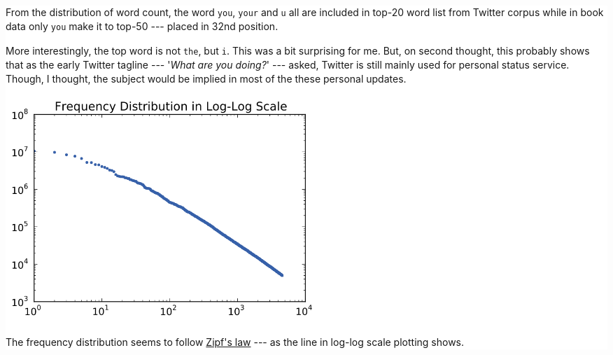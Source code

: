 From the distribution of word count, the word `you`, `your` and `u` all are included
in top-20 word list from Twitter corpus while in book data only `you` make it to
top-50 --- placed in 32nd position.

More interestingly, the top word is not `the`, but `i`. This was a bit surprising
for me. But, on second thought, this probably shows that as the early Twitter
tagline --- '*What are you doing?*' --- asked, Twitter is still mainly used
for personal status service. Though, I thought, the subject would be implied
in most of the these personal updates.

<div class="wp-caption alignnone" style="width: 500px"><img class="alignnone size-medium" title="Frequency distribution in log-log scale" src="/files/images/blog/mayzner_top_5000_token_count_log_log.png" style="width: 90%" alt="Frequency distribution in log-log scale"/></div>


The frequency distribution seems to follow [Zipf's law][zipfs-wiki] --- as the line
in log-log scale plotting shows.


[norvig-mayzner]: http://norvig.com/mayzner.html
[wiki-etaoin]: https://en.wikipedia.org/wiki/ETAOIN_SHRDLU
[cross-web]: http://demeter.inf.ed.ac.uk/cross/index.html
[fsd-paper]: http://homepages.inf.ed.ac.uk/miles/papers/naacl12.pdf
[myle-ott]: https://www.cs.cornell.edu/~myleott/
[fsd-corpus]: http://demeter.inf.ed.ac.uk/cross/docs/fsd_corpus.tar.gz
[zipfs-wiki]: https://en.wikipedia.org/wiki/Zipf's_law